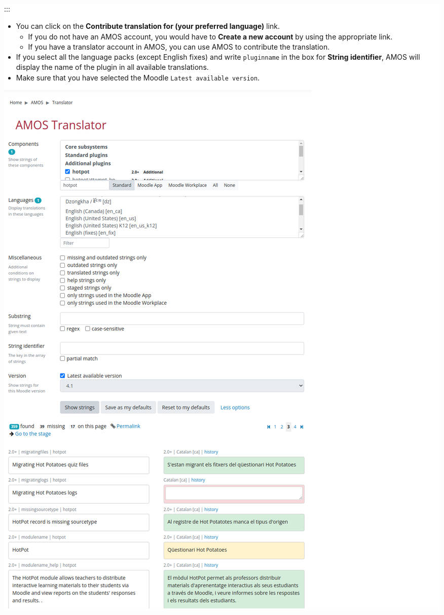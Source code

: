 :::

- You can click on the **Contribute translation for (your preferred language)** link.
  - If you do not have an AMOS account, you would have to **Create a new account** by using the appropriate link.
  - If you have a translator account in AMOS, you can use AMOS to contribute the translation.
- If you select all the language packs (except English fixes) and write `pluginname` in the box for **String identifier**, AMOS will display the name of the plugin in all available translations.
- Make sure that you have selected the Moodle `Latest available version`.

![AMOS Translator](./_files/translations_hostpot2.png)
